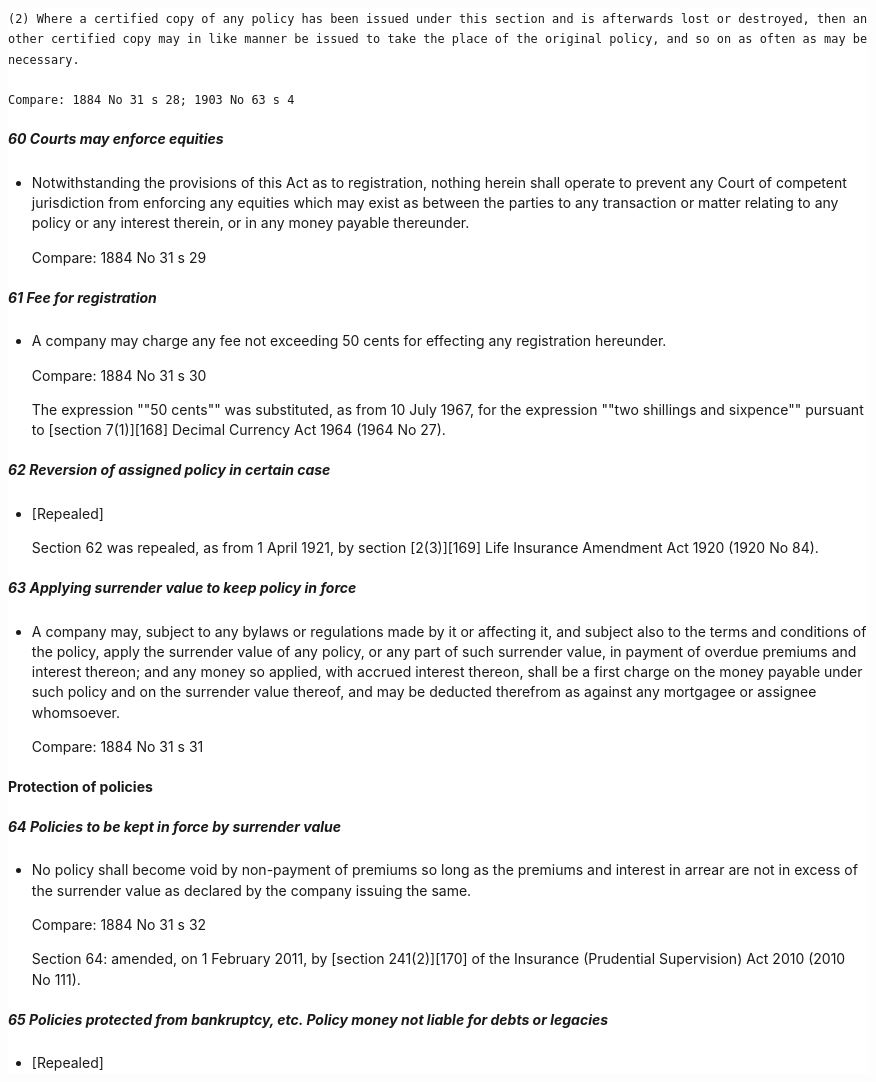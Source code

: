     (2) Where a certified copy of any policy has been issued under this section and is afterwards lost or destroyed, then another certified copy may in like manner be issued to take the place of the original policy, and so on as often as may be necessary.
    
    Compare: 1884 No 31 s 28; 1903 No 63 s 4

##### 60 Courts may enforce equities
    
*   Notwithstanding the provisions of this Act as to registration, nothing herein shall operate to prevent any Court of competent jurisdiction from enforcing any equities which may exist as between the parties to any transaction or matter relating to any policy or any interest therein, or in any money payable thereunder.
    
    Compare: 1884 No 31 s 29

##### 61 Fee for registration
    
*   A company may charge any fee not exceeding 50 cents for effecting any registration hereunder.
    
    Compare: 1884 No 31 s 30
    
    The expression ""50 cents"" was substituted, as from 10 July 1967, for the expression ""two shillings and sixpence"" pursuant to [section 7(1)][168] Decimal Currency Act 1964 (1964 No 27).

##### 62 Reversion of assigned policy in certain case
    
*   \[Repealed\]
    
    Section 62 was repealed, as from 1 April 1921, by section [2(3)][169] Life Insurance Amendment Act 1920 (1920 No 84).

##### 63 Applying surrender value to keep policy in force
    
*   A company may, subject to any bylaws or regulations made by it or affecting it, and subject also to the terms and conditions of the policy, apply the surrender value of any policy, or any part of such surrender value, in payment of overdue premiums and interest thereon; and any money so applied, with accrued interest thereon, shall be a first charge on the money payable under such policy and on the surrender value thereof, and may be deducted therefrom as against any mortgagee or assignee whomsoever.
    
    Compare: 1884 No 31 s 31

#### Protection of policies

##### 64 Policies to be kept in force by surrender value
    
*   No policy shall become void by non-payment of premiums so long as the premiums and interest in arrear are not in excess of the surrender value as declared by the company issuing the same.
    
    Compare: 1884 No 31 s 32
    
    Section 64: amended, on 1 February 2011, by [section 241(2)][170] of the Insurance (Prudential Supervision) Act 2010 (2010 No 111).

##### 65 Policies protected from bankruptcy, etc. Policy money not liable for debts or legacies
    
*   \[Repealed\]
    

[0]: http://www.legislation.govt.nz/act/public/1908/0105/latest/link.aspx?id=DLM195466
[1]: http://www.legislation.govt.nz/act/public/1908/0105/latest/whole.html#DLM169545
[2]: http://www.legislation.govt.nz/act/public/1908/0105/latest/whole.html#DLM169547
[3]: http://www.legislation.govt.nz/act/public/1908/0105/latest/whole.html#DLM169549
[4]: http://www.legislation.govt.nz/act/public/1908/0105/latest/whole.html#DLM169550
[5]: http://www.legislation.govt.nz/act/public/1908/0105/latest/whole.html#DLM169574
[6]: http://www.legislation.govt.nz/act/public/1908/0105/latest/whole.html#DLM169587
[7]: http://www.legislation.govt.nz/act/public/1908/0105/latest/whole.html#DLM169594
[8]: http://www.legislation.govt.nz/act/public/1908/0105/latest/whole.html#DLM169597
[9]: http://www.legislation.govt.nz/act/public/1908/0105/latest/whole.html#DLM169700